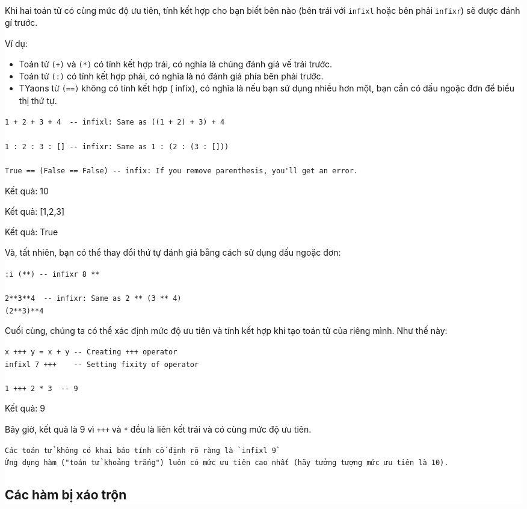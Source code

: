 Khi hai toán tử có cùng mức độ ưu tiên, tính kết hợp cho bạn biết bên nào (bên trái với `infixl` hoặc bên phải `infixr`) sẽ được đánh gí trước.

Ví dụ:

-   Toán tử `(+)` và `(*)` có tính kết hợp trái, có nghĩa là chúng đánh giá vế trái trước.
-   Toán tử `(:)` có tính kết hợp phải, có nghĩa là nó đánh giá phía bên phải trước.
-   TYaons tử `(==)` không có tính kết hợp ( infix), có nghĩa là nếu bạn sử dụng nhiều hơn một, bạn cần có dấu ngoặc đơn để biểu thị thứ tự.

``` {.haskell}
1 + 2 + 3 + 4  -- infixl: Same as ((1 + 2) + 3) + 4

1 : 2 : 3 : [] -- infixr: Same as 1 : (2 : (3 : []))

True == (False == False) -- infix: If you remove parenthesis, you'll get an error.
```

Kết quả:
    10


Kết quả:
    [1,2,3]


Kết quả:
    True

Và, tất nhiên, bạn có thể thay đổi thứ tự đánh giá bằng cách sử dụng dấu ngoặc đơn:

``` {.haskell}
:i (**) -- infixr 8 **

2**3**4  -- infixr: Same as 2 ** (3 ** 4)
(2**3)**4
```

Cuối cùng, chúng ta có thể xác định mức độ ưu tiên và tính kết hợp khi tạo toán tử của riêng mình. Như thế này:

``` {.haskell}
x +++ y = x + y -- Creating +++ operator
infixl 7 +++    -- Setting fixity of operator

1 +++ 2 * 3  -- 9
```

Kết quả:
    9


Bây giờ, kết quả là 9 vì `+++` và `*` đều là liên kết trái và có cùng mức độ ưu tiên.

    Các toán tử không có khai báo tính cố định rõ ràng là `infixl 9`
    Ứng dụng hàm ("toán tử khoảng trắng") luôn có mức ưu tiên cao nhất (hãy tưởng tượng mức ưu tiên là 10).

## Các hàm bị xáo trộn
